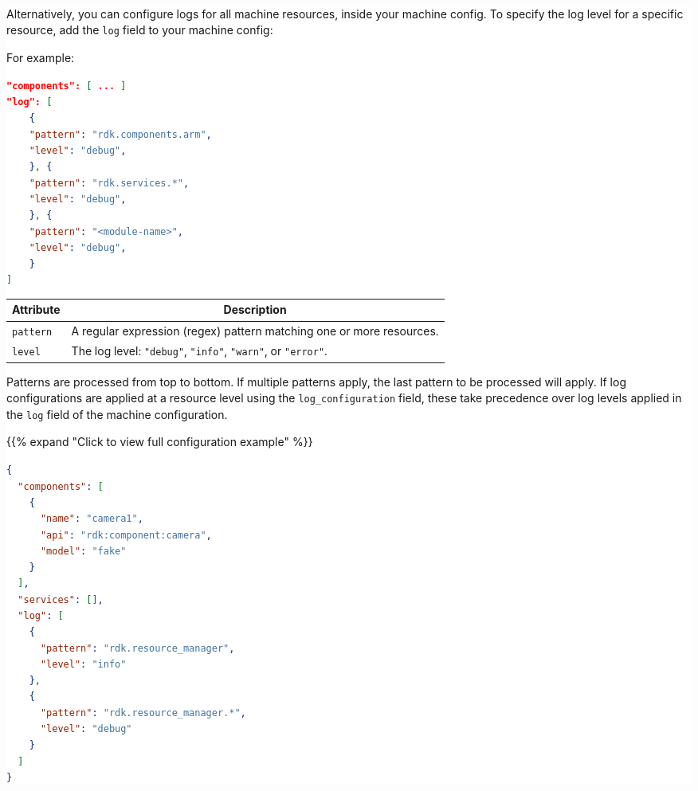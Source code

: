Alternatively, you can configure logs for all machine resources, inside your machine config.
To specify the log level for a specific resource, add the `log` field to your machine config:

For example:

```json
"components": [ ... ]
"log": [
    {
    "pattern": "rdk.components.arm",
    "level": "debug",
    }, {
    "pattern": "rdk.services.*",
    "level": "debug",
    }, {
    "pattern": "<module-name>",
    "level": "debug",
    }
]
```


| Attribute | Description |
| --------- | ----------- |
| `pattern` | A regular expression (regex) pattern matching one or more resources. |
| `level` | The log level: `"debug"`, `"info"`, `"warn"`, or `"error"`. |

Patterns are processed from top to bottom.
If multiple patterns apply, the last pattern to be processed will apply.
If log configurations are applied at a resource level using the `log_configuration` field, these take precedence over log levels applied in the `log` field of the machine configuration.

{{% expand "Click to view full configuration example" %}}

```json {class="line-numbers linkable-line-numbers" data-line="10-18"}
{
  "components": [
    {
      "name": "camera1",
      "api": "rdk:component:camera",
      "model": "fake"
    }
  ],
  "services": [],
  "log": [
    {
      "pattern": "rdk.resource_manager",
      "level": "info"
    },
    {
      "pattern": "rdk.resource_manager.*",
      "level": "debug"
    }
  ]
}
```
